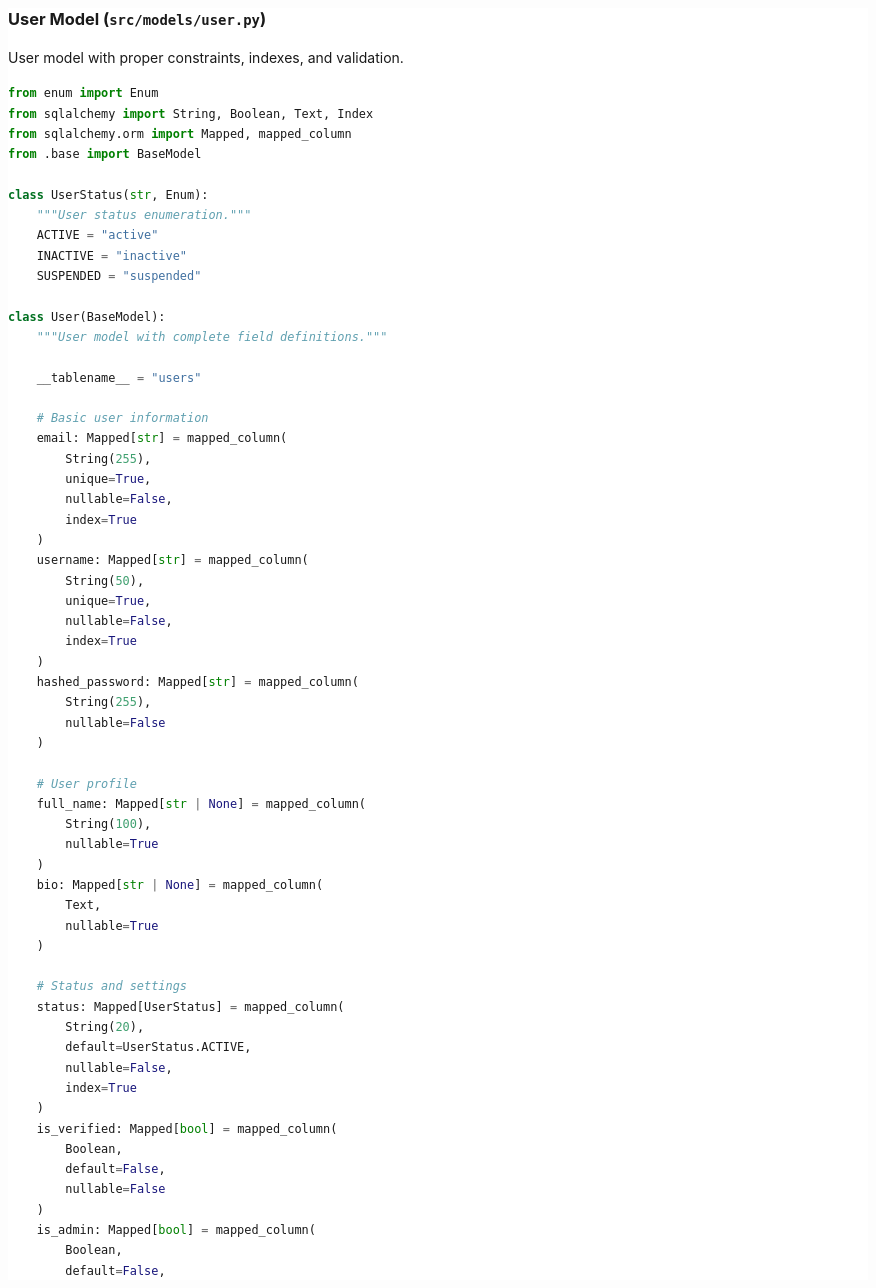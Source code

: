 ### User Model (`src/models/user.py`)
User model with proper constraints, indexes, and validation.

```python
from enum import Enum
from sqlalchemy import String, Boolean, Text, Index
from sqlalchemy.orm import Mapped, mapped_column
from .base import BaseModel

class UserStatus(str, Enum):
    """User status enumeration."""
    ACTIVE = "active"
    INACTIVE = "inactive"
    SUSPENDED = "suspended"

class User(BaseModel):
    """User model with complete field definitions."""

    __tablename__ = "users"

    # Basic user information
    email: Mapped[str] = mapped_column(
        String(255),
        unique=True,
        nullable=False,
        index=True
    )
    username: Mapped[str] = mapped_column(
        String(50),
        unique=True,
        nullable=False,
        index=True
    )
    hashed_password: Mapped[str] = mapped_column(
        String(255),
        nullable=False
    )

    # User profile
    full_name: Mapped[str | None] = mapped_column(
        String(100),
        nullable=True
    )
    bio: Mapped[str | None] = mapped_column(
        Text,
        nullable=True
    )

    # Status and settings
    status: Mapped[UserStatus] = mapped_column(
        String(20),
        default=UserStatus.ACTIVE,
        nullable=False,
        index=True
    )
    is_verified: Mapped[bool] = mapped_column(
        Boolean,
        default=False,
        nullable=False
    )
    is_admin: Mapped[bool] = mapped_column(
        Boolean,
        default=False,
```
